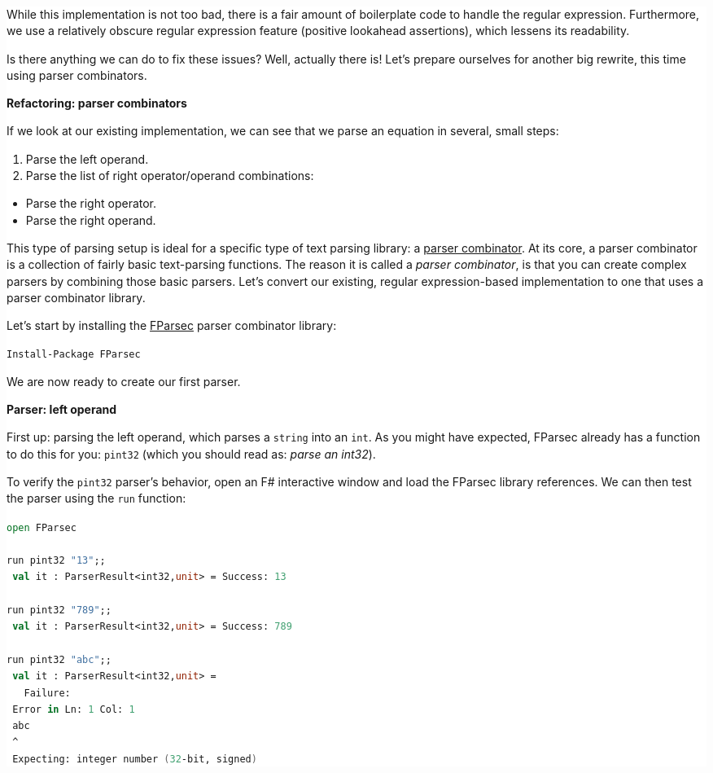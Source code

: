 While this implementation is not too bad, there is a fair amount of boilerplate code to handle the regular expression. Furthermore, we use a relatively obscure regular expression feature (positive lookahead assertions), which lessens its readability.

Is there anything we can do to fix these issues? Well, actually there is! Let’s prepare ourselves for another big rewrite, this time using parser combinators.

**Refactoring: parser combinators**

If we look at our existing implementation, we can see that we parse an equation in several, small steps:

1. Parse the left operand.
1. Parse the list of right operator/operand combinations:
  * Parse the right operator.
  * Parse the right operand.

This type of parsing setup is ideal for a specific type of text parsing library: a [parser combinator](https://en.wikipedia.org/wiki/Parser_combinator).
At its core, a parser combinator is a collection of fairly basic text-parsing functions. The reason it is called a *parser combinator*,
is that you can create complex parsers by combining those basic parsers. Let’s convert our existing, regular expression-based implementation to one that uses a parser combinator library.

Let’s start by installing the [FParsec](http://www.quanttec.com/fparsec/) parser combinator library:

```
Install-Package FParsec
```

We are now ready to create our first parser.


**Parser: left operand**

First up: parsing the left operand, which parses a `string` into an `int`. As you might have expected, FParsec already has a function to do this for you: `pint32` (which you should read as: *parse an int32*).

To verify the `pint32` parser’s behavior, open an F# interactive window and load the FParsec library references. We can then test the parser using the `run` function:

```fsharp
open FParsec

run pint32 "13";;
 val it : ParserResult<int32,unit> = Success: 13

run pint32 "789";;
 val it : ParserResult<int32,unit> = Success: 789

run pint32 "abc";;
 val it : ParserResult<int32,unit> =
   Failure:
 Error in Ln: 1 Col: 1
 abc
 ^
 Expecting: integer number (32-bit, signed)
```
 